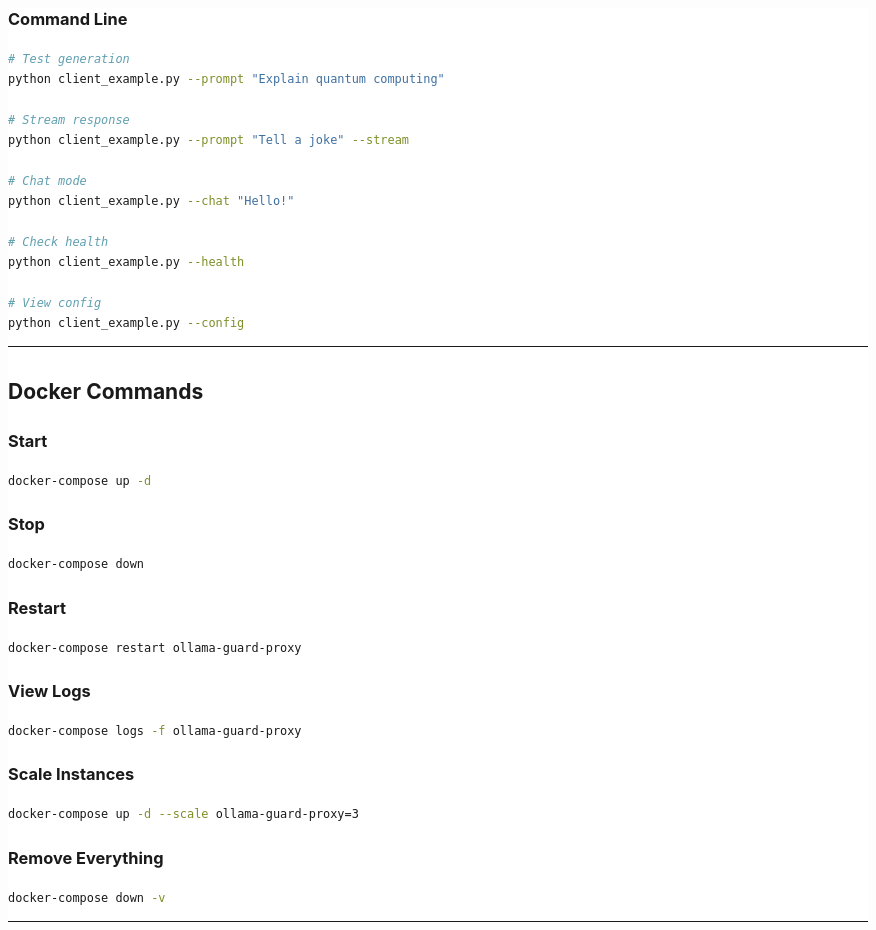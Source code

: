 ### Command Line
```bash
# Test generation
python client_example.py --prompt "Explain quantum computing"

# Stream response
python client_example.py --prompt "Tell a joke" --stream

# Chat mode
python client_example.py --chat "Hello!"

# Check health
python client_example.py --health

# View config
python client_example.py --config
```

---

## Docker Commands

### Start
```bash
docker-compose up -d
```

### Stop
```bash
docker-compose down
```

### Restart
```bash
docker-compose restart ollama-guard-proxy
```

### View Logs
```bash
docker-compose logs -f ollama-guard-proxy
```

### Scale Instances
```bash
docker-compose up -d --scale ollama-guard-proxy=3
```

### Remove Everything
```bash
docker-compose down -v
```

---